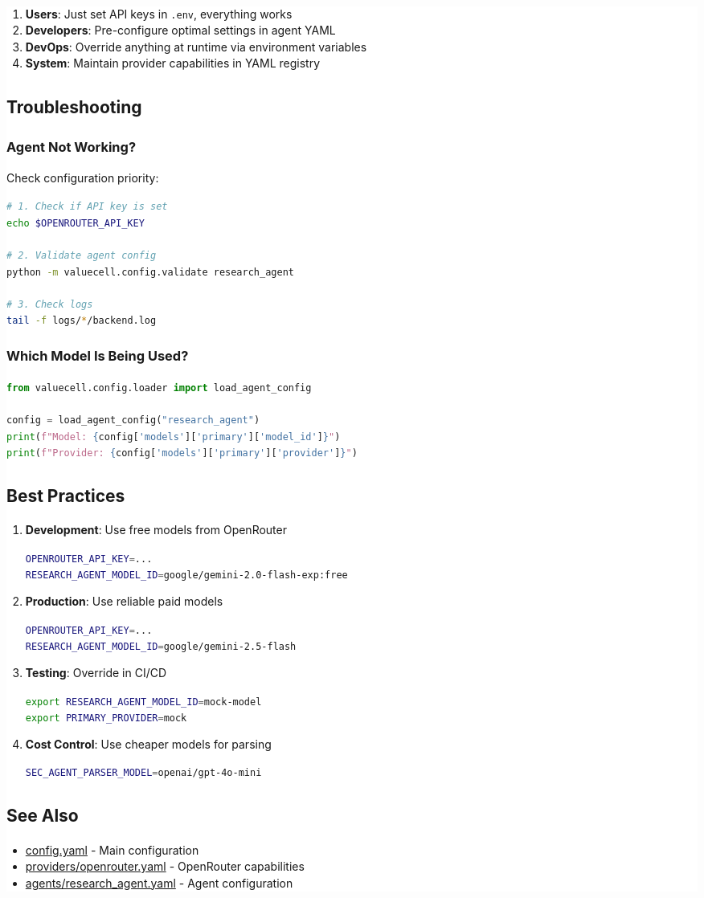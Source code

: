 1. **Users**: Just set API keys in `.env`, everything works
2. **Developers**: Pre-configure optimal settings in agent YAML
3. **DevOps**: Override anything at runtime via environment variables
4. **System**: Maintain provider capabilities in YAML registry

## Troubleshooting

### Agent Not Working?

Check configuration priority:

```bash
# 1. Check if API key is set
echo $OPENROUTER_API_KEY

# 2. Validate agent config
python -m valuecell.config.validate research_agent

# 3. Check logs
tail -f logs/*/backend.log
```

### Which Model Is Being Used?

```python
from valuecell.config.loader import load_agent_config

config = load_agent_config("research_agent")
print(f"Model: {config['models']['primary']['model_id']}")
print(f"Provider: {config['models']['primary']['provider']}")
```

## Best Practices

1. **Development**: Use free models from OpenRouter
   ```bash
   OPENROUTER_API_KEY=...
   RESEARCH_AGENT_MODEL_ID=google/gemini-2.0-flash-exp:free
   ```

2. **Production**: Use reliable paid models
   ```bash
   OPENROUTER_API_KEY=...
   RESEARCH_AGENT_MODEL_ID=google/gemini-2.5-flash
   ```

3. **Testing**: Override in CI/CD
   ```bash
   export RESEARCH_AGENT_MODEL_ID=mock-model
   export PRIMARY_PROVIDER=mock
   ```

4. **Cost Control**: Use cheaper models for parsing
   ```bash
   SEC_AGENT_PARSER_MODEL=openai/gpt-4o-mini
   ```

## See Also

- [config.yaml](config.yaml) - Main configuration
- [providers/openrouter.yaml](providers/openrouter.yaml) - OpenRouter capabilities
- [agents/research_agent.yaml](agents/research_agent.yaml) - Agent configuration

